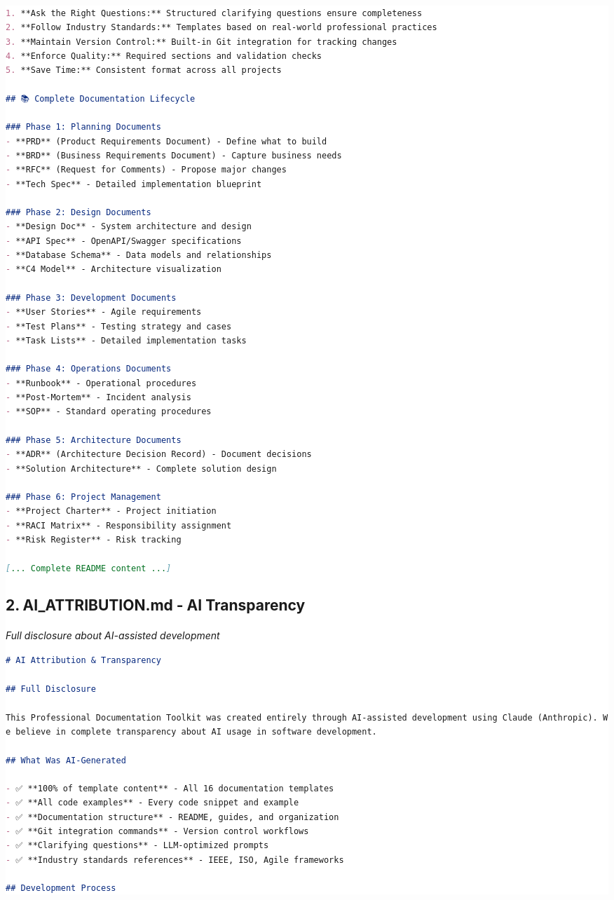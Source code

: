 ```markdown
1. **Ask the Right Questions:** Structured clarifying questions ensure completeness
2. **Follow Industry Standards:** Templates based on real-world professional practices
3. **Maintain Version Control:** Built-in Git integration for tracking changes
4. **Enforce Quality:** Required sections and validation checks
5. **Save Time:** Consistent format across all projects

## 📚 Complete Documentation Lifecycle

### Phase 1: Planning Documents
- **PRD** (Product Requirements Document) - Define what to build
- **BRD** (Business Requirements Document) - Capture business needs
- **RFC** (Request for Comments) - Propose major changes
- **Tech Spec** - Detailed implementation blueprint

### Phase 2: Design Documents
- **Design Doc** - System architecture and design
- **API Spec** - OpenAPI/Swagger specifications
- **Database Schema** - Data models and relationships
- **C4 Model** - Architecture visualization

### Phase 3: Development Documents
- **User Stories** - Agile requirements
- **Test Plans** - Testing strategy and cases
- **Task Lists** - Detailed implementation tasks

### Phase 4: Operations Documents
- **Runbook** - Operational procedures
- **Post-Mortem** - Incident analysis
- **SOP** - Standard operating procedures

### Phase 5: Architecture Documents
- **ADR** (Architecture Decision Record) - Document decisions
- **Solution Architecture** - Complete solution design

### Phase 6: Project Management
- **Project Charter** - Project initiation
- **RACI Matrix** - Responsibility assignment
- **Risk Register** - Risk tracking

[... Complete README content ...]
```

## 2. AI_ATTRIBUTION.md - AI Transparency
*Full disclosure about AI-assisted development*

```markdown
# AI Attribution & Transparency

## Full Disclosure

This Professional Documentation Toolkit was created entirely through AI-assisted development using Claude (Anthropic). We believe in complete transparency about AI usage in software development.

## What Was AI-Generated

- ✅ **100% of template content** - All 16 documentation templates
- ✅ **All code examples** - Every code snippet and example
- ✅ **Documentation structure** - README, guides, and organization
- ✅ **Git integration commands** - Version control workflows
- ✅ **Clarifying questions** - LLM-optimized prompts
- ✅ **Industry standards references** - IEEE, ISO, Agile frameworks

## Development Process
```